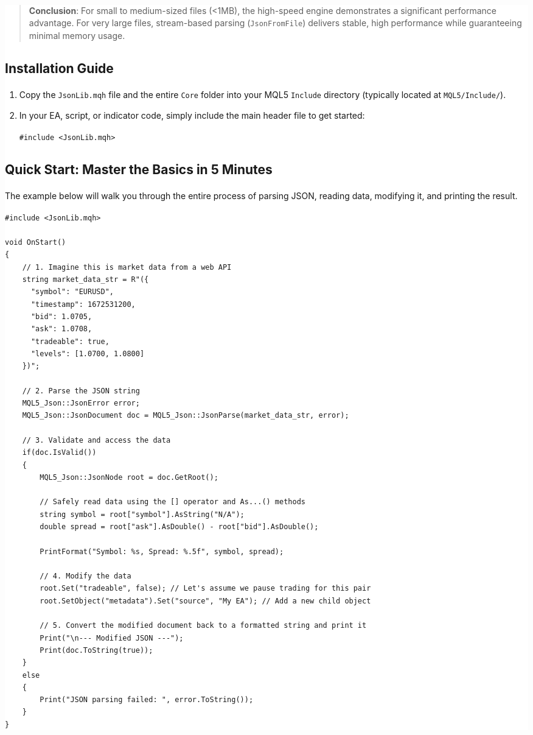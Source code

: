 > **Conclusion**: For small to medium-sized files (<1MB), the high-speed engine demonstrates a significant performance advantage. For very large files, stream-based parsing (`JsonFromFile`) delivers stable, high performance while guaranteeing minimal memory usage.

## Installation Guide

1. Copy the `JsonLib.mqh` file and the entire `Core` folder into your MQL5 `Include` directory (typically located at `MQL5/Include/`).
2. In your EA, script, or indicator code, simply include the main header file to get started:
   
   ```mql5
   #include <JsonLib.mqh>
   ```

## Quick Start: Master the Basics in 5 Minutes

The example below will walk you through the entire process of parsing JSON, reading data, modifying it, and printing the result.

```mql5
#include <JsonLib.mqh>

void OnStart()
{
    // 1. Imagine this is market data from a web API
    string market_data_str = R"({
      "symbol": "EURUSD",
      "timestamp": 1672531200,
      "bid": 1.0705,
      "ask": 1.0708,
      "tradeable": true,
      "levels": [1.0700, 1.0800]
    })";

    // 2. Parse the JSON string
    MQL5_Json::JsonError error;
    MQL5_Json::JsonDocument doc = MQL5_Json::JsonParse(market_data_str, error);

    // 3. Validate and access the data
    if(doc.IsValid())
    {
        MQL5_Json::JsonNode root = doc.GetRoot();

        // Safely read data using the [] operator and As...() methods
        string symbol = root["symbol"].AsString("N/A");
        double spread = root["ask"].AsDouble() - root["bid"].AsDouble();

        PrintFormat("Symbol: %s, Spread: %.5f", symbol, spread);

        // 4. Modify the data
        root.Set("tradeable", false); // Let's assume we pause trading for this pair
        root.SetObject("metadata").Set("source", "My EA"); // Add a new child object

        // 5. Convert the modified document back to a formatted string and print it
        Print("\n--- Modified JSON ---");
        Print(doc.ToString(true));
    }
    else
    {
        Print("JSON parsing failed: ", error.ToString());
    }
}
```
